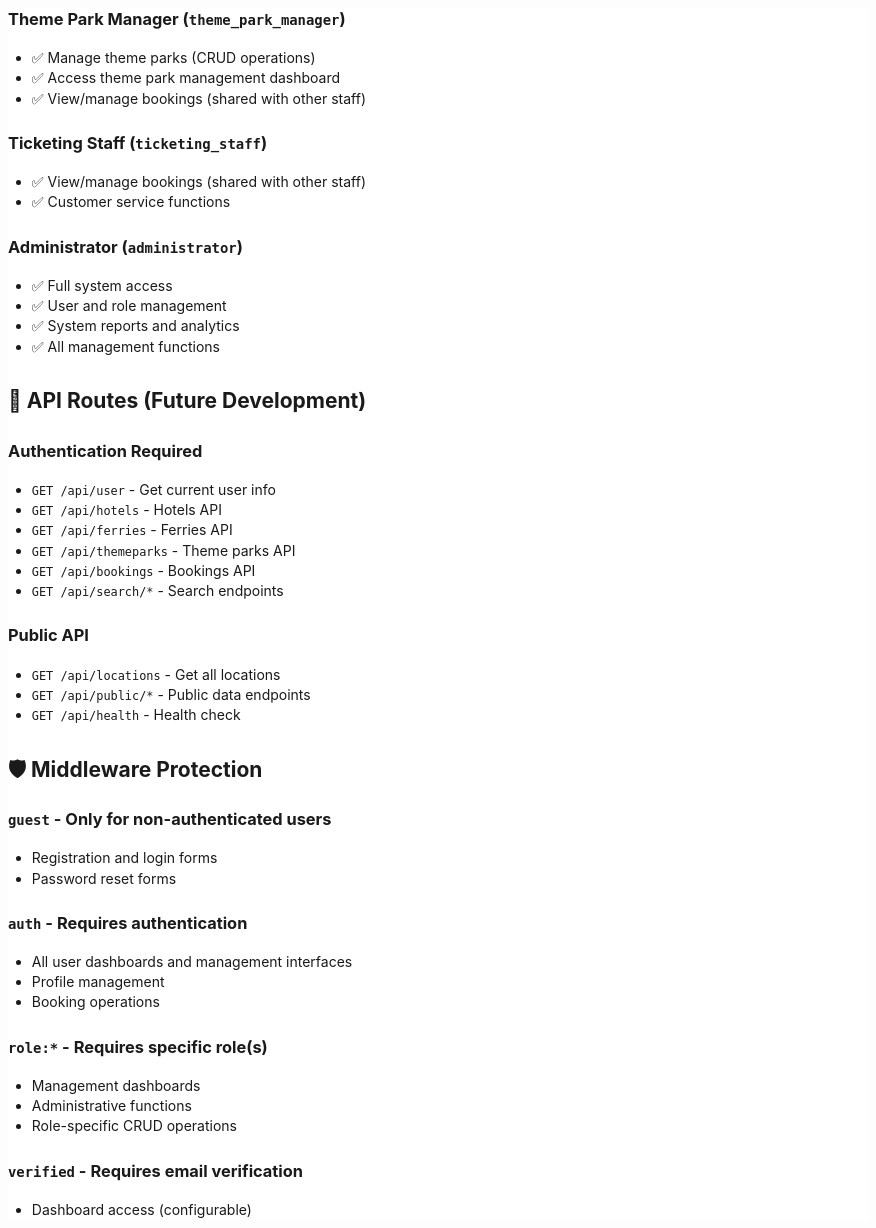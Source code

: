 ### Theme Park Manager (`theme_park_manager`)
- ✅ Manage theme parks (CRUD operations)
- ✅ Access theme park management dashboard
- ✅ View/manage bookings (shared with other staff)

### Ticketing Staff (`ticketing_staff`)
- ✅ View/manage bookings (shared with other staff)
- ✅ Customer service functions

### Administrator (`administrator`)
- ✅ Full system access
- ✅ User and role management
- ✅ System reports and analytics
- ✅ All management functions

## 🔌 API Routes (Future Development)

### Authentication Required
- `GET /api/user` - Get current user info
- `GET /api/hotels` - Hotels API
- `GET /api/ferries` - Ferries API
- `GET /api/themeparks` - Theme parks API
- `GET /api/bookings` - Bookings API
- `GET /api/search/*` - Search endpoints

### Public API
- `GET /api/locations` - Get all locations
- `GET /api/public/*` - Public data endpoints
- `GET /api/health` - Health check

## 🛡️ Middleware Protection

### `guest` - Only for non-authenticated users
- Registration and login forms
- Password reset forms

### `auth` - Requires authentication
- All user dashboards and management interfaces
- Profile management
- Booking operations

### `role:*` - Requires specific role(s)
- Management dashboards
- Administrative functions
- Role-specific CRUD operations

### `verified` - Requires email verification
- Dashboard access (configurable)

